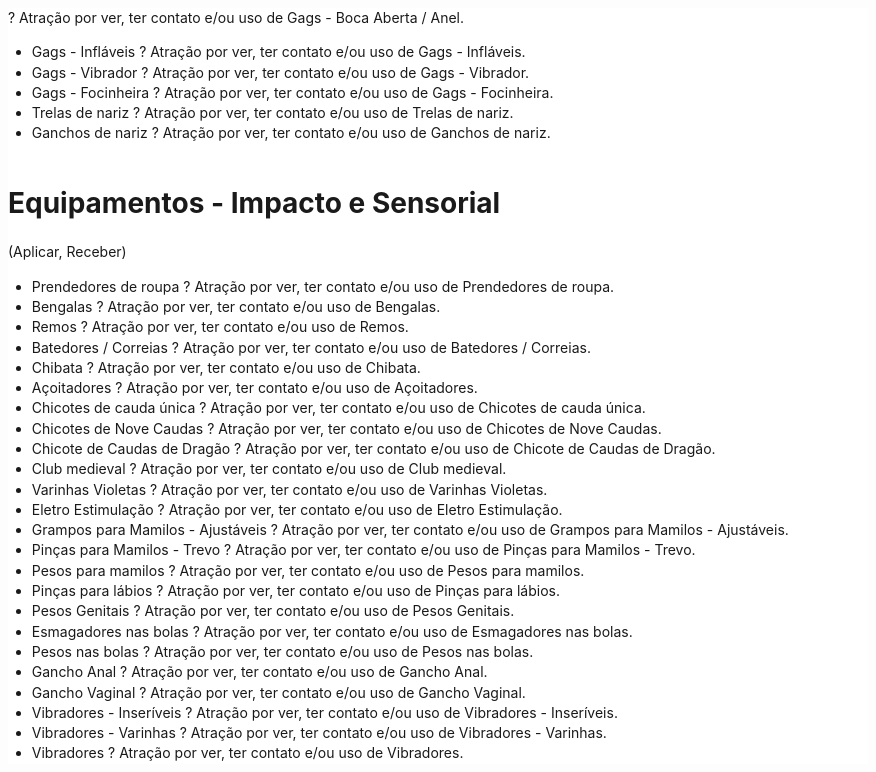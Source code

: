? Atração por ver, ter contato e/ou uso de Gags - Boca Aberta / Anel. 
* Gags - Infláveis
? Atração por ver, ter contato e/ou uso de Gags - Infláveis. 
* Gags - Vibrador
? Atração por ver, ter contato e/ou uso de Gags - Vibrador. 
* Gags - Focinheira
? Atração por ver, ter contato e/ou uso de Gags - Focinheira.
* Trelas de nariz
? Atração por ver, ter contato e/ou uso de Trelas de nariz.
* Ganchos de nariz
? Atração por ver, ter contato e/ou uso de Ganchos de nariz.

# Equipamentos - Impacto e Sensorial
(Aplicar, Receber)
* Prendedores de roupa
? Atração por ver, ter contato e/ou uso de Prendedores de roupa.
* Bengalas
? Atração por ver, ter contato e/ou uso de Bengalas.
* Remos
? Atração por ver, ter contato e/ou uso de Remos.
* Batedores / Correias
? Atração por ver, ter contato e/ou uso de Batedores / Correias.
* Chibata
? Atração por ver, ter contato e/ou uso de Chibata.
* Açoitadores
? Atração por ver, ter contato e/ou uso de Açoitadores.
* Chicotes de cauda única
? Atração por ver, ter contato e/ou uso de Chicotes de cauda única.
* Chicotes de Nove Caudas
? Atração por ver, ter contato e/ou uso de Chicotes de Nove Caudas.
* Chicote de Caudas de Dragão
? Atração por ver, ter contato e/ou uso de Chicote de Caudas de Dragão.
* Club medieval
? Atração por ver, ter contato e/ou uso de Club medieval.
* Varinhas Violetas
? Atração por ver, ter contato e/ou uso de Varinhas Violetas.
* Eletro Estimulação
? Atração por ver, ter contato e/ou uso de Eletro Estimulação.
* Grampos para Mamilos - Ajustáveis
? Atração por ver, ter contato e/ou uso de Grampos para Mamilos - Ajustáveis.
* Pinças para Mamilos - Trevo
? Atração por ver, ter contato e/ou uso de Pinças para Mamilos - Trevo.
* Pesos para mamilos
? Atração por ver, ter contato e/ou uso de Pesos para mamilos.
* Pinças para lábios
? Atração por ver, ter contato e/ou uso de Pinças para lábios.
* Pesos Genitais
? Atração por ver, ter contato e/ou uso de Pesos Genitais.
* Esmagadores nas bolas
? Atração por ver, ter contato e/ou uso de Esmagadores nas bolas.
* Pesos nas bolas
? Atração por ver, ter contato e/ou uso de Pesos nas bolas.
* Gancho Anal
? Atração por ver, ter contato e/ou uso de Gancho Anal.
* Gancho Vaginal
? Atração por ver, ter contato e/ou uso de Gancho Vaginal.
* Vibradores - Inseríveis
? Atração por ver, ter contato e/ou uso de Vibradores - Inseríveis.
* Vibradores - Varinhas
? Atração por ver, ter contato e/ou uso de Vibradores - Varinhas.
* Vibradores
? Atração por ver, ter contato e/ou uso de Vibradores.